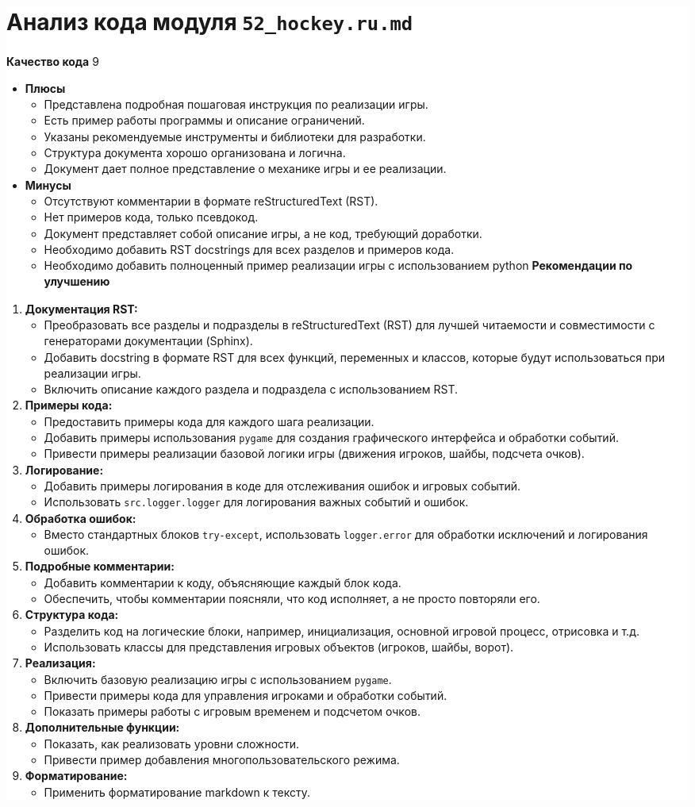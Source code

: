 # Анализ кода модуля `52_hockey.ru.md`

**Качество кода**
9
-   **Плюсы**
    -   Представлена подробная пошаговая инструкция по реализации игры.
    -   Есть пример работы программы и описание ограничений.
    -   Указаны рекомендуемые инструменты и библиотеки для разработки.
    -   Структура документа хорошо организована и логична.
    -   Документ дает полное представление о механике игры и ее реализации.
-   **Минусы**
    -   Отсутствуют комментарии в формате reStructuredText (RST).
    -   Нет примеров кода, только псевдокод.
    -   Документ представляет собой описание игры, а не код, требующий доработки.
    -   Необходимо добавить RST docstrings для всех разделов и примеров кода.
    -   Необходимо добавить полноценный пример реализации игры с использованием python
**Рекомендации по улучшению**

1.  **Документация RST:**
    -   Преобразовать все разделы и подразделы в reStructuredText (RST) для лучшей читаемости и совместимости с генераторами документации (Sphinx).
    -   Добавить docstring в формате RST для всех функций, переменных и классов, которые будут использоваться при реализации игры.
    -   Включить описание каждого раздела и подраздела с использованием RST.
2.  **Примеры кода:**
    -   Предоставить примеры кода для каждого шага реализации.
    -   Добавить примеры использования `pygame` для создания графического интерфейса и обработки событий.
    -   Привести примеры реализации базовой логики игры (движения игроков, шайбы, подсчета очков).
3.  **Логирование:**
    -   Добавить примеры логирования в коде для отслеживания ошибок и игровых событий.
    -   Использовать `src.logger.logger` для логирования важных событий и ошибок.
4.  **Обработка ошибок:**
    -   Вместо стандартных блоков `try-except`, использовать `logger.error` для обработки исключений и логирования ошибок.
5.  **Подробные комментарии:**
    -   Добавить комментарии к коду, объясняющие каждый блок кода.
    -   Обеспечить, чтобы комментарии поясняли, что код исполняет, а не просто повторяли его.
6.  **Структура кода:**
    -   Разделить код на логические блоки, например, инициализация, основной игровой процесс, отрисовка и т.д.
    -   Использовать классы для представления игровых объектов (игроков, шайбы, ворот).
7.  **Реализация:**
    -   Включить базовую реализацию игры с использованием `pygame`.
    -   Привести примеры кода для управления игроками и обработки событий.
    -   Показать примеры работы с игровым временем и подсчетом очков.
8.  **Дополнительные функции:**
    -   Показать, как реализовать уровни сложности.
    -   Привести пример добавления многопользовательского режима.
9. **Форматирование:**
    -   Применить форматирование markdown к тексту.
